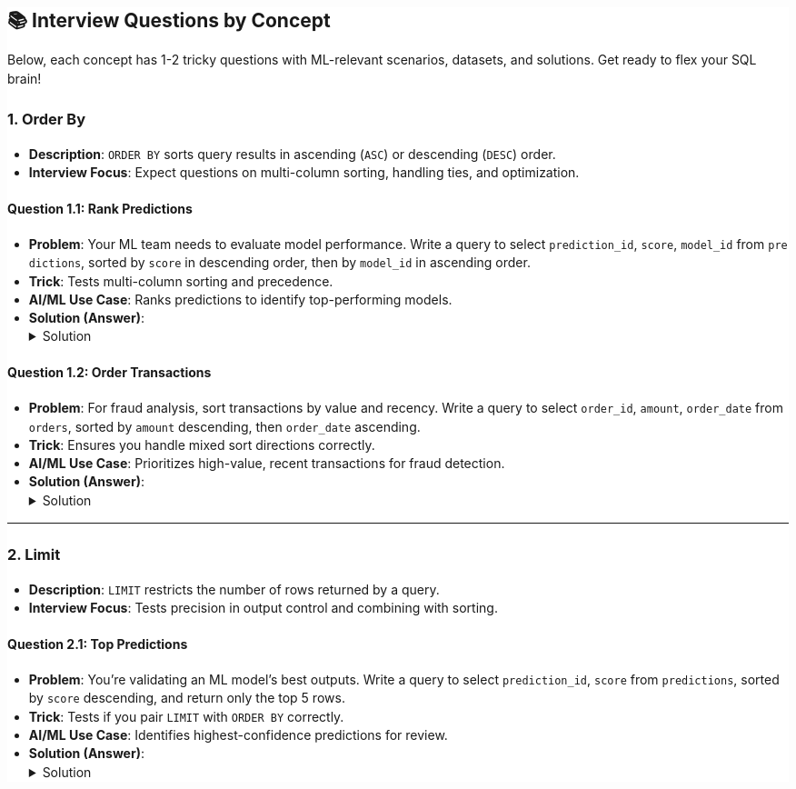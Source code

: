 ## 📚 Interview Questions by Concept

Below, each concept has 1-2 tricky questions with ML-relevant scenarios, datasets, and solutions. Get ready to flex your SQL brain!

### 1. Order By
- **Description**: `ORDER BY` sorts query results in ascending (`ASC`) or descending (`DESC`) order.
- **Interview Focus**: Expect questions on multi-column sorting, handling ties, and optimization.

#### Question 1.1: Rank Predictions
- **Problem**: Your ML team needs to evaluate model performance. Write a query to select `prediction_id`, `score`, `model_id` from `predictions`, sorted by `score` in descending order, then by `model_id` in ascending order.
- **Trick**: Tests multi-column sorting and precedence.
- **AI/ML Use Case**: Ranks predictions to identify top-performing models.
- **Solution (Answer)**:
  <details><summary>Solution</summary></details>

#### Question 1.2: Order Transactions
- **Problem**: For fraud analysis, sort transactions by value and recency. Write a query to select `order_id`, `amount`, `order_date` from `orders`, sorted by `amount` descending, then `order_date` ascending.
- **Trick**: Ensures you handle mixed sort directions correctly.
- **AI/ML Use Case**: Prioritizes high-value, recent transactions for fraud detection.
- **Solution (Answer)**:
  <details><summary>Solution</summary></details>

---

### 2. Limit
- **Description**: `LIMIT` restricts the number of rows returned by a query.
- **Interview Focus**: Tests precision in output control and combining with sorting.

#### Question 2.1: Top Predictions
- **Problem**: You’re validating an ML model’s best outputs. Write a query to select `prediction_id`, `score` from `predictions`, sorted by `score` descending, and return only the top 5 rows.
- **Trick**: Tests if you pair `LIMIT` with `ORDER BY` correctly.
- **AI/ML Use Case**: Identifies highest-confidence predictions for review.
- **Solution (Answer)**:
  <details><summary>Solution</summary></details>
